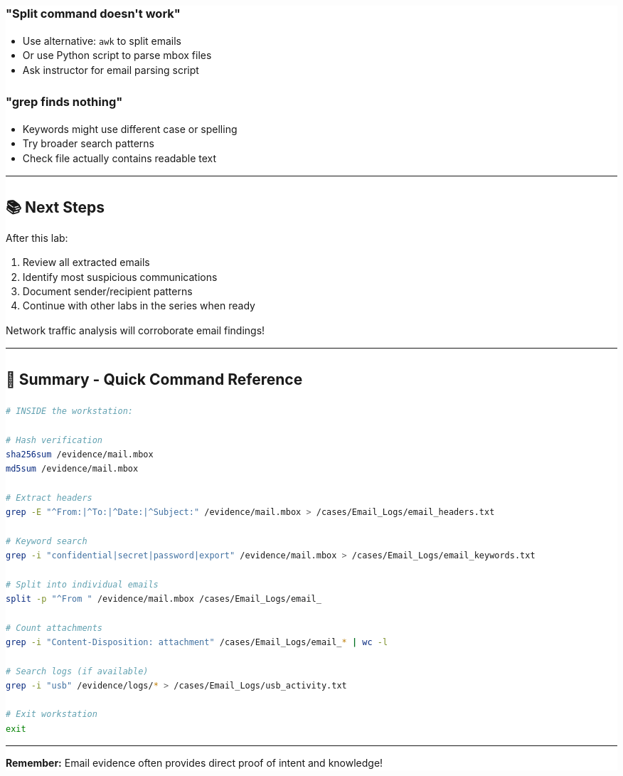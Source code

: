 ### "Split command doesn't work"
- Use alternative: `awk` to split emails
- Or use Python script to parse mbox files
- Ask instructor for email parsing script

### "grep finds nothing"
- Keywords might use different case or spelling
- Try broader search patterns
- Check file actually contains readable text

---

## 📚 Next Steps

After this lab:

1. Review all extracted emails
2. Identify most suspicious communications
3. Document sender/recipient patterns
4. Continue with other labs in the series when ready

Network traffic analysis will corroborate email findings!

---

## 📝 Summary - Quick Command Reference

```bash
# INSIDE the workstation:

# Hash verification
sha256sum /evidence/mail.mbox
md5sum /evidence/mail.mbox

# Extract headers
grep -E "^From:|^To:|^Date:|^Subject:" /evidence/mail.mbox > /cases/Email_Logs/email_headers.txt

# Keyword search
grep -i "confidential|secret|password|export" /evidence/mail.mbox > /cases/Email_Logs/email_keywords.txt

# Split into individual emails
split -p "^From " /evidence/mail.mbox /cases/Email_Logs/email_

# Count attachments
grep -i "Content-Disposition: attachment" /cases/Email_Logs/email_* | wc -l

# Search logs (if available)
grep -i "usb" /evidence/logs/* > /cases/Email_Logs/usb_activity.txt

# Exit workstation
exit
```

---

**Remember:** Email evidence often provides direct proof of intent and knowledge!

